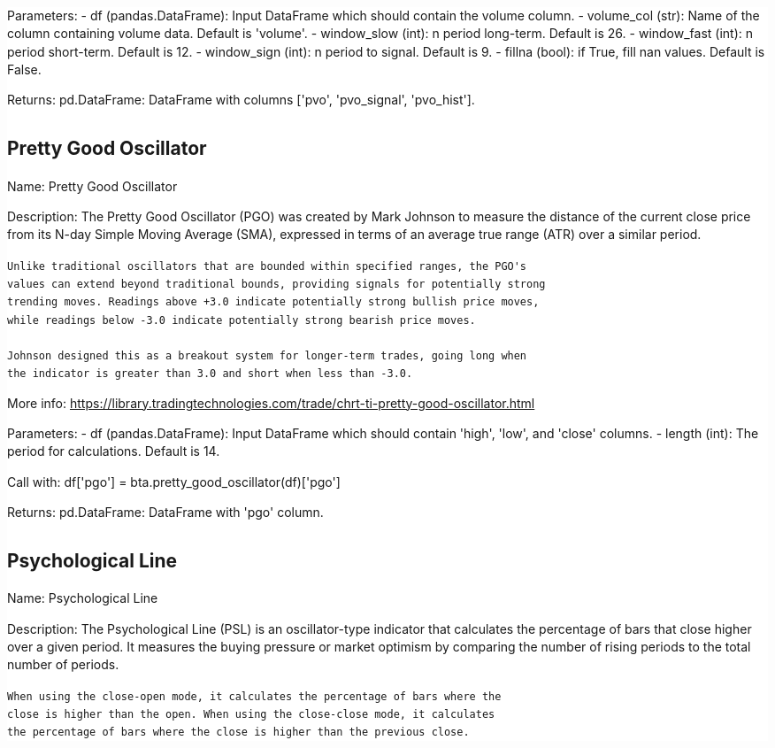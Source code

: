 Parameters:
    - df (pandas.DataFrame): Input DataFrame which should contain the volume column.
    - volume_col (str): Name of the column containing volume data. Default is 'volume'.
    - window_slow (int): n period long-term. Default is 26.
    - window_fast (int): n period short-term. Default is 12.
    - window_sign (int): n period to signal. Default is 9.
    - fillna (bool): if True, fill nan values. Default is False.


Returns:
    pd.DataFrame: DataFrame with columns ['pvo', 'pvo_signal', 'pvo_hist'].

## Pretty Good Oscillator
Name:
    Pretty Good Oscillator

Description:
    The Pretty Good Oscillator (PGO) was created by Mark Johnson to measure the distance 
    of the current close price from its N-day Simple Moving Average (SMA), expressed in 
    terms of an average true range (ATR) over a similar period.
    
    Unlike traditional oscillators that are bounded within specified ranges, the PGO's 
    values can extend beyond traditional bounds, providing signals for potentially strong 
    trending moves. Readings above +3.0 indicate potentially strong bullish price moves, 
    while readings below -3.0 indicate potentially strong bearish price moves.
    
    Johnson designed this as a breakout system for longer-term trades, going long when 
    the indicator is greater than 3.0 and short when less than -3.0.

More info:
    https://library.tradingtechnologies.com/trade/chrt-ti-pretty-good-oscillator.html

Parameters:
    - df (pandas.DataFrame): Input DataFrame which should contain 'high', 'low', 
      and 'close' columns.
    - length (int): The period for calculations. Default is 14.

Call with:
    df['pgo'] = bta.pretty_good_oscillator(df)['pgo']

Returns:
    pd.DataFrame: DataFrame with 'pgo' column.

## Psychological Line
Name:
    Psychological Line

Description:
    The Psychological Line (PSL) is an oscillator-type indicator that calculates
    the percentage of bars that close higher over a given period. It measures the 
    buying pressure or market optimism by comparing the number of rising periods 
    to the total number of periods.
    
    When using the close-open mode, it calculates the percentage of bars where the 
    close is higher than the open. When using the close-close mode, it calculates 
    the percentage of bars where the close is higher than the previous close.
    